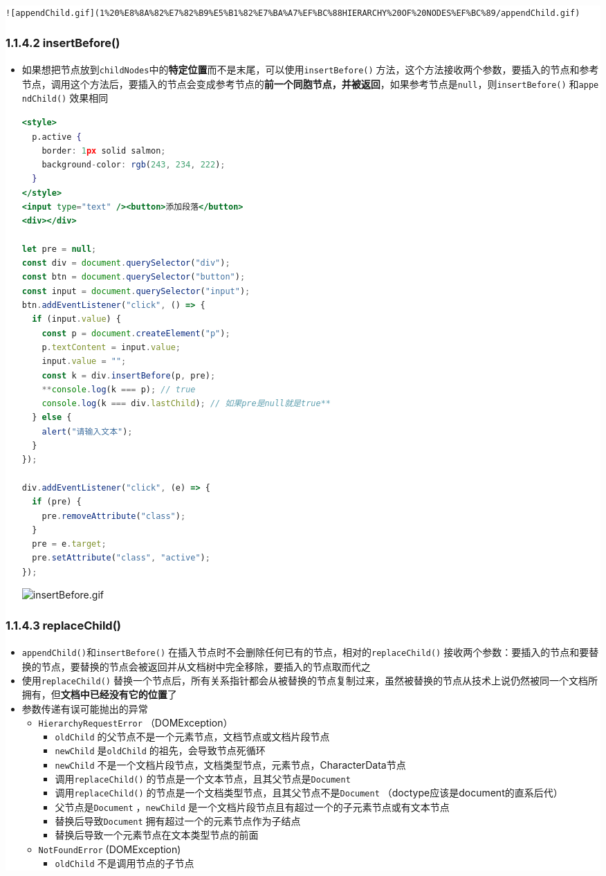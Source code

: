     ![appendChild.gif](1%20%E8%8A%82%E7%82%B9%E5%B1%82%E7%BA%A7%EF%BC%88HIERARCHY%20OF%20NODES%EF%BC%89/appendChild.gif)
    

### 1.1.4.2 insertBefore()

- 如果想把节点放到`childNodes`中的**特定位置**而不是末尾，可以使用`insertBefore()` 方法，这个方法接收两个参数，要插入的节点和参考节点，调用这个方法后，要插入的节点会变成参考节点的**前一个同胞节点，并被返回**，如果参考节点是`null`，则`insertBefore()` 和`appendChild()` 效果相同
    
    ```jsx
    <style>
      p.active {
        border: 1px solid salmon;
        background-color: rgb(243, 234, 222);
      }
    </style>
    <input type="text" /><button>添加段落</button>
    <div></div>
    
    let pre = null;
    const div = document.querySelector("div");
    const btn = document.querySelector("button");
    const input = document.querySelector("input");
    btn.addEventListener("click", () => {
      if (input.value) {
        const p = document.createElement("p");
        p.textContent = input.value;
        input.value = "";
        const k = div.insertBefore(p, pre);
        **console.log(k === p); // true
        console.log(k === div.lastChild); // 如果pre是null就是true**
      } else {
        alert("请输入文本");
      }
    });
    
    div.addEventListener("click", (e) => {
      if (pre) {
        pre.removeAttribute("class");
      }
      pre = e.target;
      pre.setAttribute("class", "active");
    });
    ```
    
    ![insertBefore.gif](1%20%E8%8A%82%E7%82%B9%E5%B1%82%E7%BA%A7%EF%BC%88HIERARCHY%20OF%20NODES%EF%BC%89/insertBefore.gif)
    

### 1.1.4.3 replaceChild()

- `appendChild()`和`insertBefore()` 在插入节点时不会删除任何已有的节点，相对的`replaceChild()` 接收两个参数：要插入的节点和要替换的节点，要替换的节点会被返回并从文档树中完全移除，要插入的节点取而代之
- 使用`replaceChild()` 替换一个节点后，所有关系指针都会从被替换的节点复制过来，虽然被替换的节点从技术上说仍然被同一个文档所拥有，但**文档中已经没有它的位置**了
- 参数传递有误可能抛出的异常
    - `HierarchyRequestError` （DOMException）
        - `oldChild` 的父节点不是一个元素节点，文档节点或文档片段节点
        - `newChild` 是`oldChild` 的祖先，会导致节点死循环
        - `newChild` 不是一个文档片段节点，文档类型节点，元素节点，CharacterData节点
        - 调用`replaceChild()` 的节点是一个文本节点，且其父节点是`Document`
        - 调用`replaceChild()` 的节点是一个文档类型节点，且其父节点不是`Document` （doctype应该是document的直系后代）
        - 父节点是`Document` ，`newChild` 是一个文档片段节点且有超过一个的子元素节点或有文本节点
        - 替换后导致`Document` 拥有超过一个的元素节点作为子结点
        - 替换后导致一个元素节点在文本类型节点的前面
    - `NotFoundError` (DOMException)
        - `oldChild` 不是调用节点的子节点
    